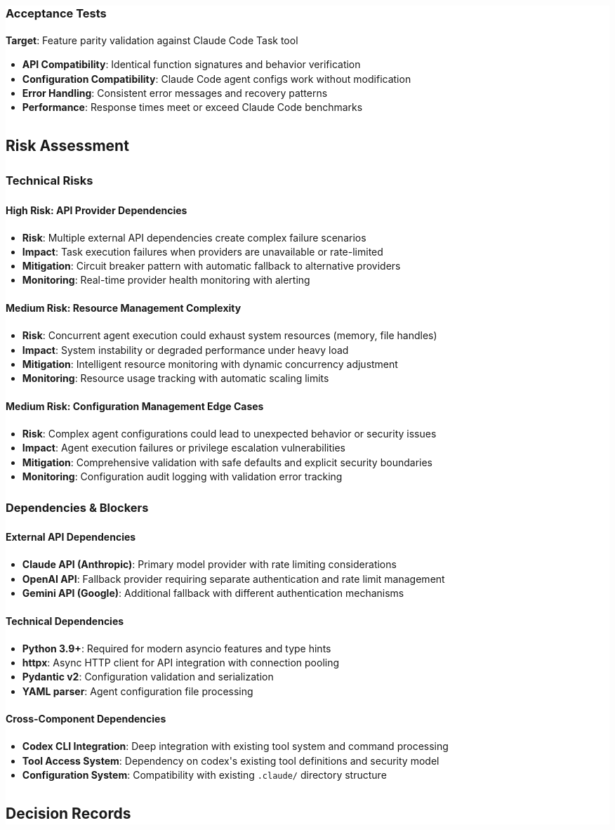 ### Acceptance Tests
**Target**: Feature parity validation against Claude Code Task tool
- **API Compatibility**: Identical function signatures and behavior verification
- **Configuration Compatibility**: Claude Code agent configs work without modification
- **Error Handling**: Consistent error messages and recovery patterns
- **Performance**: Response times meet or exceed Claude Code benchmarks

## Risk Assessment

### Technical Risks

#### High Risk: API Provider Dependencies
- **Risk**: Multiple external API dependencies create complex failure scenarios
- **Impact**: Task execution failures when providers are unavailable or rate-limited
- **Mitigation**: Circuit breaker pattern with automatic fallback to alternative providers
- **Monitoring**: Real-time provider health monitoring with alerting

#### Medium Risk: Resource Management Complexity
- **Risk**: Concurrent agent execution could exhaust system resources (memory, file handles)
- **Impact**: System instability or degraded performance under heavy load
- **Mitigation**: Intelligent resource monitoring with dynamic concurrency adjustment
- **Monitoring**: Resource usage tracking with automatic scaling limits

#### Medium Risk: Configuration Management Edge Cases
- **Risk**: Complex agent configurations could lead to unexpected behavior or security issues
- **Impact**: Agent execution failures or privilege escalation vulnerabilities
- **Mitigation**: Comprehensive validation with safe defaults and explicit security boundaries
- **Monitoring**: Configuration audit logging with validation error tracking

### Dependencies & Blockers

#### External API Dependencies
- **Claude API (Anthropic)**: Primary model provider with rate limiting considerations
- **OpenAI API**: Fallback provider requiring separate authentication and rate limit management
- **Gemini API (Google)**: Additional fallback with different authentication mechanisms

#### Technical Dependencies
- **Python 3.9+**: Required for modern asyncio features and type hints
- **httpx**: Async HTTP client for API integration with connection pooling
- **Pydantic v2**: Configuration validation and serialization
- **YAML parser**: Agent configuration file processing

#### Cross-Component Dependencies
- **Codex CLI Integration**: Deep integration with existing tool system and command processing
- **Tool Access System**: Dependency on codex's existing tool definitions and security model
- **Configuration System**: Compatibility with existing `.claude/` directory structure

## Decision Records

